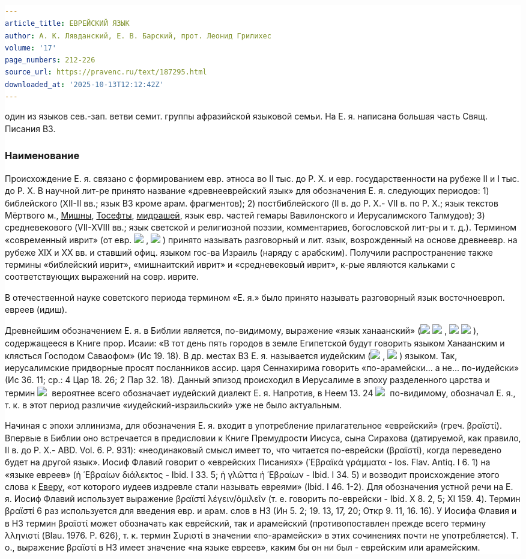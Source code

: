 ```yaml
---
article_title: ЕВРЕЙСКИЙ ЯЗЫК
author: А. К. Лявданский, Е. В. Барский, прот. Леонид Грилихес
volume: '17'
page_numbers: 212-226
source_url: https://pravenc.ru/text/187295.html
downloaded_at: '2025-10-13T12:12:42Z'
---
```


один из языков сев.-зап. ветви семит. группы афразийской языковой семьи. На Е. я. написана большая часть Свящ. Писания ВЗ.

### Наименование

Происхождение Е. я. связано с формированием евр. этноса во II тыс. до Р. Х. и евр. государственности на рубеже II и I тыс. до Р. Х. В научной лит-ре принято название «древнееврейский язык» для обозначения Е. я. следующих периодов: 1) библейского (XII-II вв.; язык ВЗ кроме арам. фрагментов); 2) постбиблейского (II в. до Р. Х.- VII в. по Р. Х.; язык текстов Мёртвого м., [Мишны](https://pravenc.ru/text/Мишны.html), [Тосефты](https://pravenc.ru/text/Тосефты.html), [мидрашей](https://pravenc.ru/text/мидрашей.html), язык евр. частей гемары Вавилонского и Иерусалимского Талмудов); 3) средневекового (VII-XVIII вв.; язык светской и религиозной поэзии, комментариев, богословской лит-ры и т. д.). Термином «современный иврит» (от евр. ![](https://pravenc.ru/char/2712331/tyrbx5b/image.png) , ![](https://pravenc.ru/char/26062/x7eiBrIt/image.png) ) принято называть разговорный и лит. язык, возрожденный на основе древнеевр. на рубеже XIX и XX вв. и ставший офиц. языком гос-ва Израиль (наряду с арабским). Получили распространение также термины «библейский иврит», «мишнаитский иврит» и «средневековый иврит», к-рые являются кальками с соответствующих выражений на совр. иврите.

В отечественной науке советского периода термином «Е. я.» было принято называть разговорный язык восточноевроп. евреев (идиш).

Древнейшим обозначением Е. я. в Библии является, по-видимому, выражение «язык ханаанский» (![](<https://pravenc.ru/char/2712331/x40x5bnk /image.png>) ![](<https://pravenc.ru/char/2712331/ tpc/image.png>) , ![](<https://pravenc.ru/char/26062/Sx26PaT /image.png>) ![](<https://pravenc.ru/char/26062/ kx26nax7ean/image.png>) ), содержащееся в Книге прор. Исаии: «В тот день пять городов в земле Египетской будут говорить языком Ханаанским и клясться Господом Саваофом» (Ис 19. 18). В др. местах ВЗ Е. я. называется иудейским (![](https://pravenc.ru/char/2712331/tydwhy/image.png) , ![](https://pravenc.ru/char/26062/yx26hUDIT/image.png) ) языком. Так, иерусалимские придворные просят посланников ассир. царя Сеннахирима говорить «по-арамейски... а не... по-иудейски» (Ис 36. 11; ср.: 4 Цар 18. 26; 2 Пар 32. 18). Данный эпизод происходил в Иерусалиме в эпоху разделенного царства и термин ![](https://pravenc.ru/char/26062/yx26hUDIT/image.png)  вероятнее всего обозначает иудейский диалект Е. я. Напротив, в Неем 13. 24 ![](https://pravenc.ru/char/26062/yx26hUDIT,/image.png)  по-видимому, обозначал Е. я., т. к. в этот период различие «иудейский-израильский» уже не было актуальным.

Начиная с эпохи эллинизма, для обозначения Е. я. входит в употребление прилагательное «еврейский» (греч. βραϊστί). Впервые в Библии оно встречается в предисловии к Книге Премудрости Иисуса, сына Сирахова (датируемой, как правило, II в. до Р. Х.- ABD. Vol. 6. P. 931): «неодинаковый смысл имеет то, что читается по-еврейски (βραϊστί), когда переведено будет на другой язык». Иосиф Флавий говорит о «еврейских Писаниях» (῾Εβραϊκὰ γράμματα - Ios. Flav. Antiq. I 6. 1) на «языке евреев» (ἡ ῾Εβραίων διάλεκτος - Ibid. I 33. 5; ἡ γλῶττα ἡ ῾Εβραίων - Ibid. I 34. 5) и возводит происхождение этого слова к [Еверу](https://pravenc.ru/text/Еверу.html), «от которого иудеев издревле стали называть евреями» (Ibid. I 46. 1-2). Для обозначения устной речи на Е. я. Иосиф Флавий использует выражение βραϊστί λέγειν/ὁμιλεῖν (т. е. говорить по-еврейски - Ibid. X 8. 2, 5; XI 159. 4). Термин βραϊστί 6 раз используется для введения евр. и арам. слов в НЗ (Ин 5. 2; 19. 13, 17, 20; Откр 9. 11, 16. 16). У Иосифа Флавия и в НЗ термин 
βραϊστί может обозначать как еврейский, так и арамейский (противопоставлен прежде всего термину λληνιστί (Blau. 1976. P. 626), т. к. термин Συριστί в значении «по-арамейски» в этих сочинениях почти не употребляется). Т. о., выражение βραϊστί в НЗ имеет значение «на языке евреев», каким бы он ни был - еврейским или арамейским.
